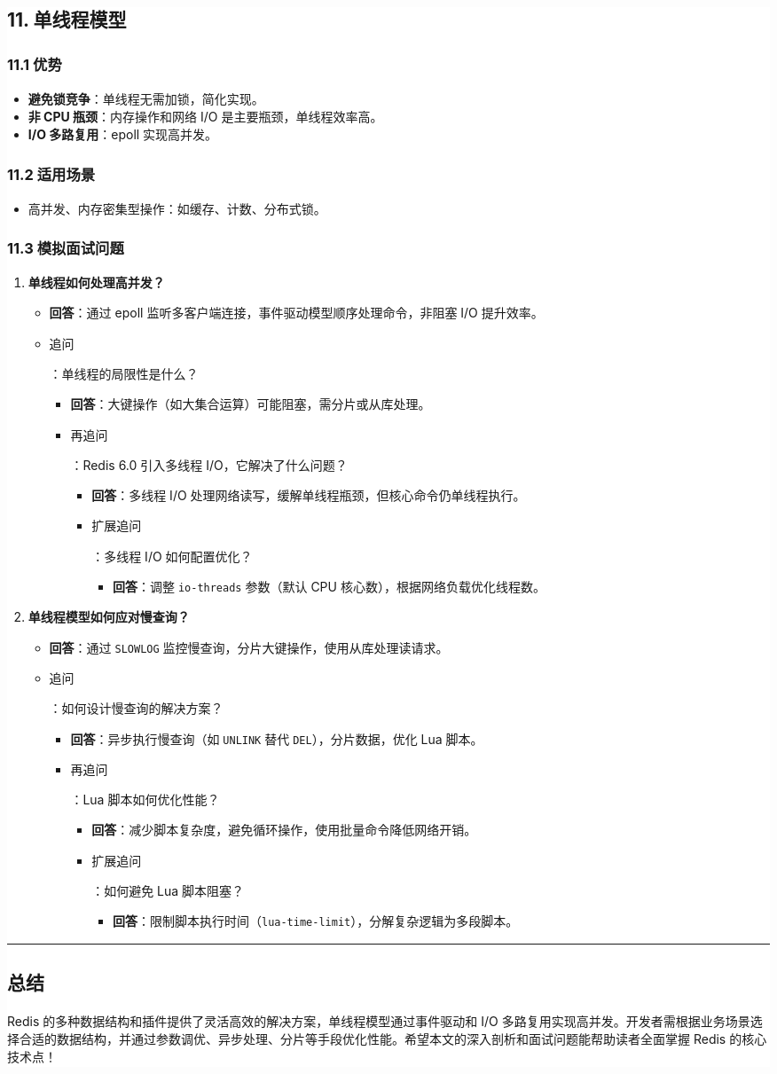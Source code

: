 ## 11. 单线程模型

### 11.1 优势

- **避免锁竞争**：单线程无需加锁，简化实现。
- **非 CPU 瓶颈**：内存操作和网络 I/O 是主要瓶颈，单线程效率高。
- **I/O 多路复用**：epoll 实现高并发。

### 11.2 适用场景

- 高并发、内存密集型操作：如缓存、计数、分布式锁。

### 11.3 模拟面试问题

1. **单线程如何处理高并发？**  

   - **回答**：通过 epoll 监听多客户端连接，事件驱动模型顺序处理命令，非阻塞 I/O 提升效率。  

   - 追问

     ：单线程的局限性是什么？  

     - **回答**：大键操作（如大集合运算）可能阻塞，需分片或从库处理。  

     - 再追问

       ：Redis 6.0 引入多线程 I/O，它解决了什么问题？  

       - **回答**：多线程 I/O 处理网络读写，缓解单线程瓶颈，但核心命令仍单线程执行。  

       - 扩展追问

         ：多线程 I/O 如何配置优化？  

         - **回答**：调整 `io-threads` 参数（默认 CPU 核心数），根据网络负载优化线程数。

2. **单线程模型如何应对慢查询？**  

   - **回答**：通过 `SLOWLOG` 监控慢查询，分片大键操作，使用从库处理读请求。  

   - 追问

     ：如何设计慢查询的解决方案？  

     - **回答**：异步执行慢查询（如 `UNLINK` 替代 `DEL`），分片数据，优化 Lua 脚本。  

     - 再追问

       ：Lua 脚本如何优化性能？  

       - **回答**：减少脚本复杂度，避免循环操作，使用批量命令降低网络开销。  

       - 扩展追问

         ：如何避免 Lua 脚本阻塞？  

         - **回答**：限制脚本执行时间（`lua-time-limit`），分解复杂逻辑为多段脚本。

------

## 总结

Redis 的多种数据结构和插件提供了灵活高效的解决方案，单线程模型通过事件驱动和 I/O 多路复用实现高并发。开发者需根据业务场景选择合适的数据结构，并通过参数调优、异步处理、分片等手段优化性能。希望本文的深入剖析和面试问题能帮助读者全面掌握 Redis 的核心技术点！